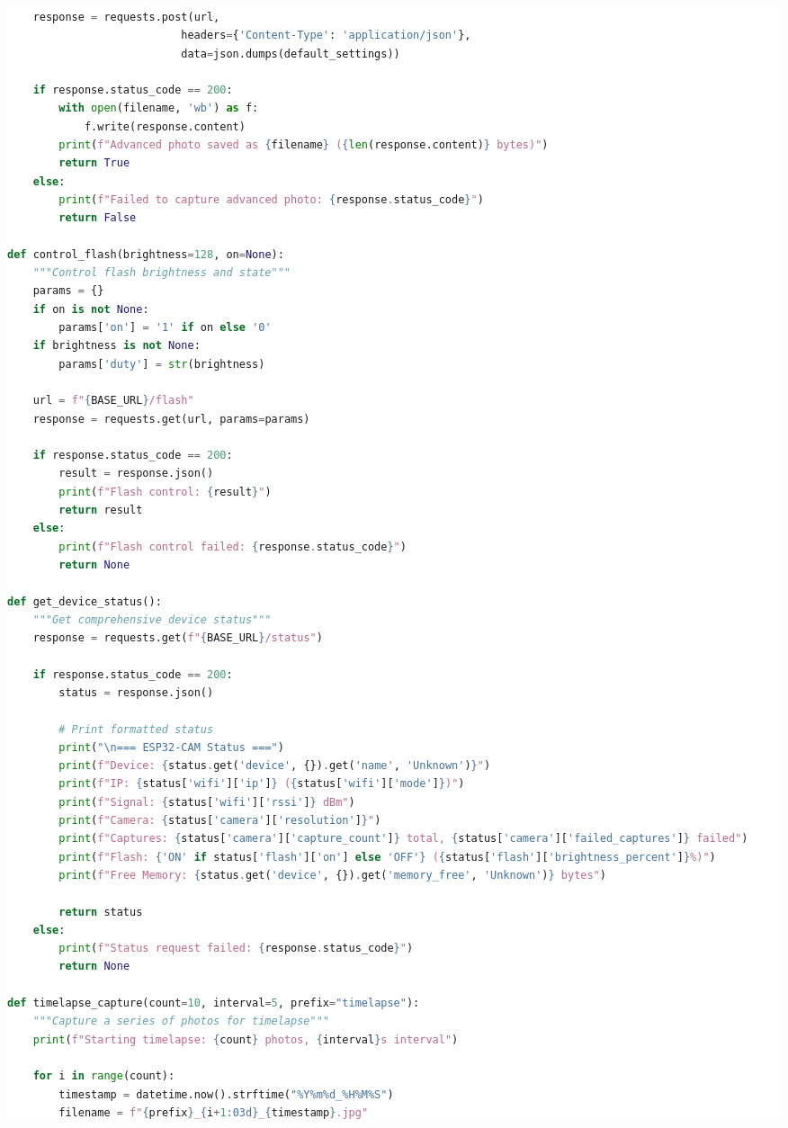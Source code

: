 ```python
    response = requests.post(url, 
                           headers={'Content-Type': 'application/json'},
                           data=json.dumps(default_settings))
    
    if response.status_code == 200:
        with open(filename, 'wb') as f:
            f.write(response.content)
        print(f"Advanced photo saved as {filename} ({len(response.content)} bytes)")
        return True
    else:
        print(f"Failed to capture advanced photo: {response.status_code}")
        return False

def control_flash(brightness=128, on=None):
    """Control flash brightness and state"""
    params = {}
    if on is not None:
        params['on'] = '1' if on else '0'
    if brightness is not None:
        params['duty'] = str(brightness)
    
    url = f"{BASE_URL}/flash"
    response = requests.get(url, params=params)
    
    if response.status_code == 200:
        result = response.json()
        print(f"Flash control: {result}")
        return result
    else:
        print(f"Flash control failed: {response.status_code}")
        return None

def get_device_status():
    """Get comprehensive device status"""
    response = requests.get(f"{BASE_URL}/status")
    
    if response.status_code == 200:
        status = response.json()
        
        # Print formatted status
        print("\n=== ESP32-CAM Status ===")
        print(f"Device: {status.get('device', {}).get('name', 'Unknown')}")
        print(f"IP: {status['wifi']['ip']} ({status['wifi']['mode']})")
        print(f"Signal: {status['wifi']['rssi']} dBm")
        print(f"Camera: {status['camera']['resolution']}")
        print(f"Captures: {status['camera']['capture_count']} total, {status['camera']['failed_captures']} failed")
        print(f"Flash: {'ON' if status['flash']['on'] else 'OFF'} ({status['flash']['brightness_percent']}%)")
        print(f"Free Memory: {status.get('device', {}).get('memory_free', 'Unknown')} bytes")
        
        return status
    else:
        print(f"Status request failed: {response.status_code}")
        return None

def timelapse_capture(count=10, interval=5, prefix="timelapse"):
    """Capture a series of photos for timelapse"""
    print(f"Starting timelapse: {count} photos, {interval}s interval")
    
    for i in range(count):
        timestamp = datetime.now().strftime("%Y%m%d_%H%M%S")
        filename = f"{prefix}_{i+1:03d}_{timestamp}.jpg"
```